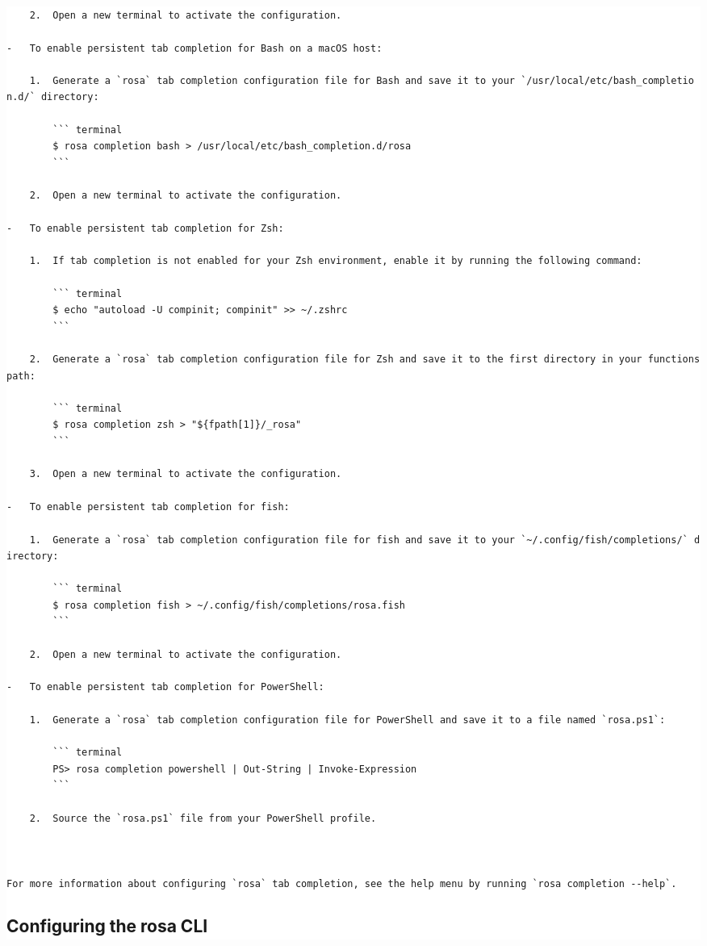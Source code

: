         2.  Open a new terminal to activate the configuration.

    -   To enable persistent tab completion for Bash on a macOS host:

        1.  Generate a `rosa` tab completion configuration file for Bash and save it to your `/usr/local/etc/bash_completion.d/` directory:

            ``` terminal
            $ rosa completion bash > /usr/local/etc/bash_completion.d/rosa
            ```

        2.  Open a new terminal to activate the configuration.

    -   To enable persistent tab completion for Zsh:

        1.  If tab completion is not enabled for your Zsh environment, enable it by running the following command:

            ``` terminal
            $ echo "autoload -U compinit; compinit" >> ~/.zshrc
            ```

        2.  Generate a `rosa` tab completion configuration file for Zsh and save it to the first directory in your functions path:

            ``` terminal
            $ rosa completion zsh > "${fpath[1]}/_rosa"
            ```

        3.  Open a new terminal to activate the configuration.

    -   To enable persistent tab completion for fish:

        1.  Generate a `rosa` tab completion configuration file for fish and save it to your `~/.config/fish/completions/` directory:

            ``` terminal
            $ rosa completion fish > ~/.config/fish/completions/rosa.fish
            ```

        2.  Open a new terminal to activate the configuration.

    -   To enable persistent tab completion for PowerShell:

        1.  Generate a `rosa` tab completion configuration file for PowerShell and save it to a file named `rosa.ps1`:

            ``` terminal
            PS> rosa completion powershell | Out-String | Invoke-Expression
            ```

        2.  Source the `rosa.ps1` file from your PowerShell profile.

    

    For more information about configuring `rosa` tab completion, see the help menu by running `rosa completion --help`.

    

## Configuring the rosa CLI
